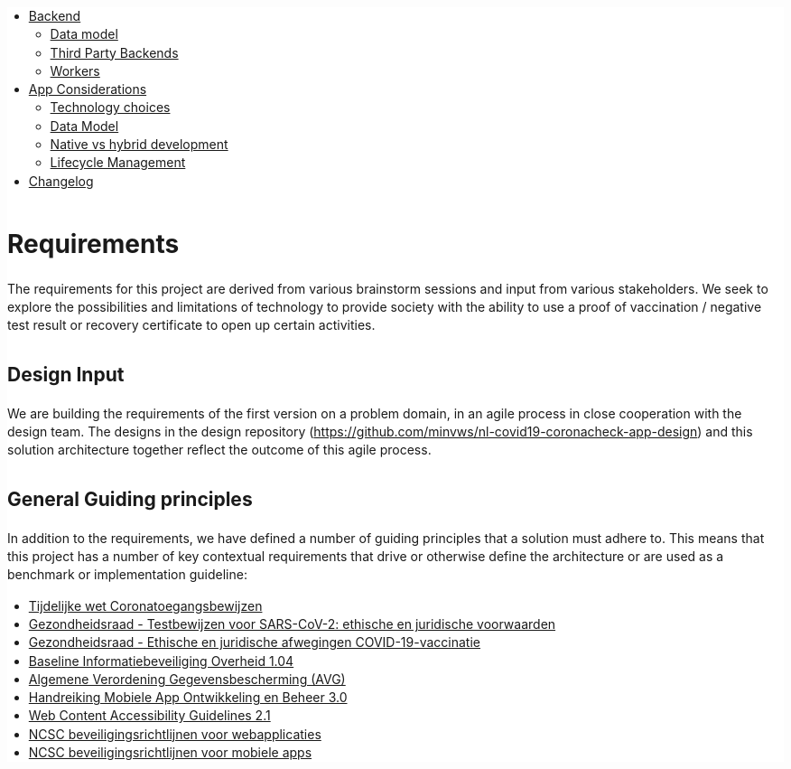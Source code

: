 - [Backend](#backend)
  * [Data model](#data-model)
  * [Third Party Backends](#third-party-backends)
  * [Workers](#workers)
- [App Considerations](#app-considerations)
  * [Technology choices](#technology-choices)
  * [Data Model](#data-model)
  * [Native vs hybrid development](#native-vs-hybrid-development)
  * [Lifecycle Management](#lifecycle-management)
- [Changelog](#changelog)

# Requirements

The requirements for this project are derived from various brainstorm sessions and input from various stakeholders. We seek to explore the possibilities and limitations of technology to provide society with the ability to use a proof of vaccination / negative test result or recovery certificate to open up certain activities.


## Design Input

We are building the requirements of the first version on a problem domain, in an agile process in close cooperation with the design team. The designs in the design repository (https://github.com/minvws/nl-covid19-coronacheck-app-design) and this solution architecture together reflect the outcome of this agile process.

## General Guiding principles

In addition to the requirements, we have defined a number of guiding principles that a solution must adhere to. This means that this project has a number of key contextual requirements that drive or otherwise define the architecture or are used as a benchmark or implementation guideline:

* [Tijdelijke wet Coronatoegangsbewijzen](https://www.eerstekamer.nl/wetsvoorstel/35807_tijdelijke_wet)
* [Gezondheidsraad - Testbewijzen voor SARS-CoV-2: ethische en juridische voorwaarden](https://www.gezondheidsraad.nl/documenten/adviezen/2021/01/14/testbewijzen-voor-sars-cov-2-ethische-en-juridische-voorwaarden)
* [Gezondheidsraad - Ethische en juridische afwegingen COVID-19-vaccinatie](https://www.gezondheidsraad.nl/documenten/adviezen/2021/02/04/ethische-en-juridische-afwegingen-covid-19-vaccinatie)
* [Baseline Informatiebeveiliging Overheid 1.04](https://bio-overheid.nl/media/1400/70463-rapport-bio-versie-104_digi.pdf)
* [Algemene Verordening Gegevensbescherming (AVG)](https://autoriteitpersoonsgegevens.nl/sites/default/files/atoms/files/verordening_2016_-_679_definitief.pdf) 
* [Handreiking Mobiele App Ontwikkeling en Beheer 3.0](https://www.noraonline.nl/images/noraonline/a/a5/Handreiking_Mobiele_App_3.0.pdf) 
* [Web Content Accessibility Guidelines 2.1](https://www.w3.org/TR/WCAG21/)
* [NCSC beveiligingsrichtlijnen voor webapplicaties](https://www.ncsc.nl/documenten/publicaties/2019/mei/01/ict-beveiligingsrichtlijnen-voor-webapplicaties)
* [NCSC beveiligingsrichtlijnen voor mobiele apps](https://www.ncsc.nl/documenten/publicaties/2019/mei/01/ict-beveiligingsrichtlijnen-voor-mobiele-apps)
